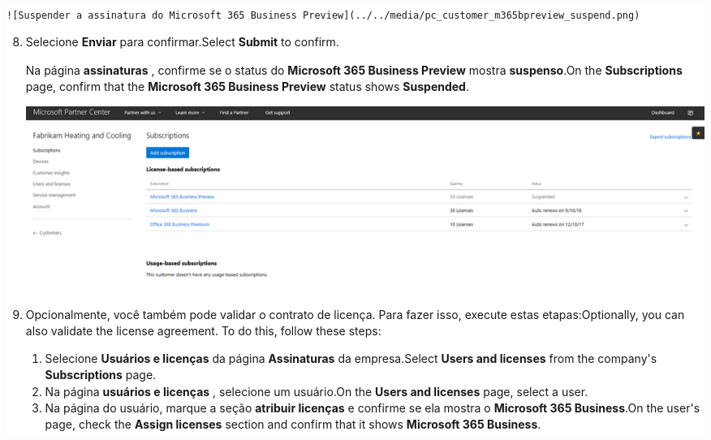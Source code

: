     ![Suspender a assinatura do Microsoft 365 Business Preview](../../media/pc_customer_m365bpreview_suspend.png)

8. <span data-ttu-id="5f62f-120">Selecione **Enviar** para confirmar.</span><span class="sxs-lookup"><span data-stu-id="5f62f-120">Select **Submit** to confirm.</span></span>

    <span data-ttu-id="5f62f-121">Na página **assinaturas** , confirme se o status do **Microsoft 365 Business Preview** mostra **suspenso**.</span><span class="sxs-lookup"><span data-stu-id="5f62f-121">On the **Subscriptions** page, confirm that the **Microsoft 365 Business Preview** status shows **Suspended**.</span></span>

    ![Confirmar se o status da assinatura de versão prévia é suspensa](../../media/pc_customer_m365bpreview_suspend_confirm.png)

9. <span data-ttu-id="5f62f-p102">Opcionalmente, você também pode validar o contrato de licença. Para fazer isso, execute estas etapas:</span><span class="sxs-lookup"><span data-stu-id="5f62f-p102">Optionally, you can also validate the license agreement. To do this, follow these steps:</span></span>
    1. <span data-ttu-id="5f62f-125">Selecione **Usuários e licenças** da página **Assinaturas** da empresa.</span><span class="sxs-lookup"><span data-stu-id="5f62f-125">Select **Users and licenses** from the company's **Subscriptions** page.</span></span>
    2. <span data-ttu-id="5f62f-126">Na página **usuários e licenças** , selecione um usuário.</span><span class="sxs-lookup"><span data-stu-id="5f62f-126">On the **Users and licenses** page, select a user.</span></span>
    3. <span data-ttu-id="5f62f-127">Na página do usuário, marque a seção **atribuir licenças** e confirme se ela mostra o **Microsoft 365 Business**.</span><span class="sxs-lookup"><span data-stu-id="5f62f-127">On the user's page, check the **Assign licenses** section and confirm that it shows **Microsoft 365 Business**.</span></span>
